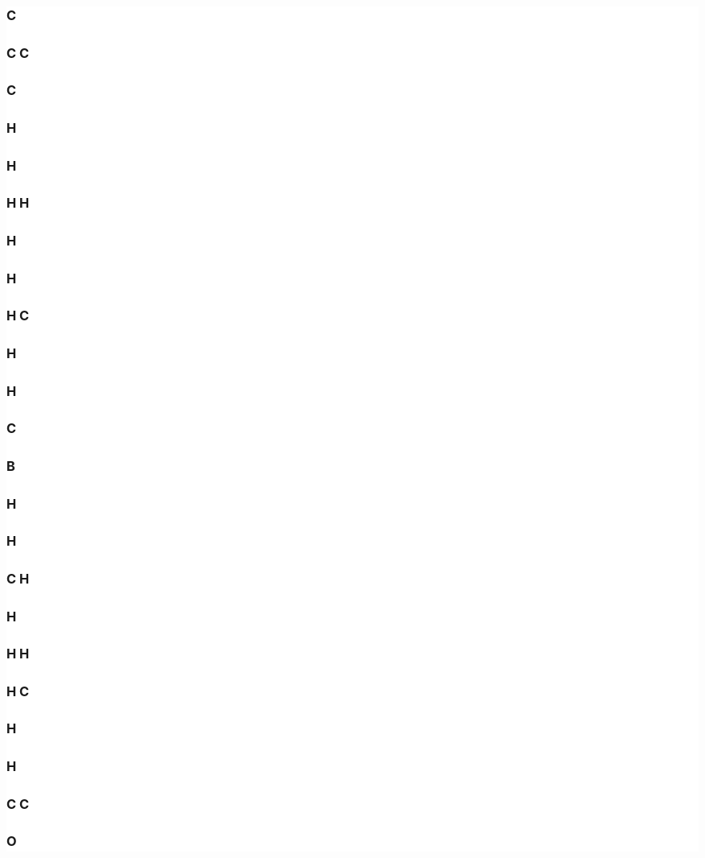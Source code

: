 ### C 

### C C 

### C 

### H 

### H 

### H H 

### H 

### H 

### H C 

### H 

### H 

### C 

### B 

### H 

### H 

### C H 

### H 

### H H 

### H C 

### H 

### H 

### C C 

### O 
